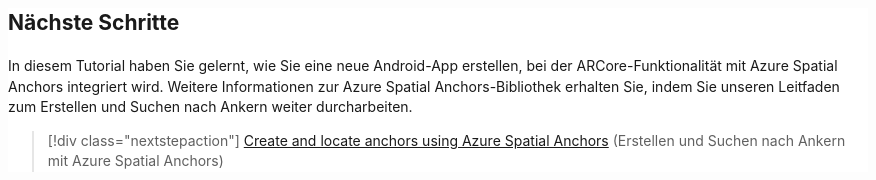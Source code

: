 ## <a name="next-steps"></a>Nächste Schritte

In diesem Tutorial haben Sie gelernt, wie Sie eine neue Android-App erstellen, bei der ARCore-Funktionalität mit Azure Spatial Anchors integriert wird. Weitere Informationen zur Azure Spatial Anchors-Bibliothek erhalten Sie, indem Sie unseren Leitfaden zum Erstellen und Suchen nach Ankern weiter durcharbeiten.

> [!div class="nextstepaction"]
> [Create and locate anchors using Azure Spatial Anchors](../../../articles/spatial-anchors/create-locate-anchors-overview.md) (Erstellen und Suchen nach Ankern mit Azure Spatial Anchors)